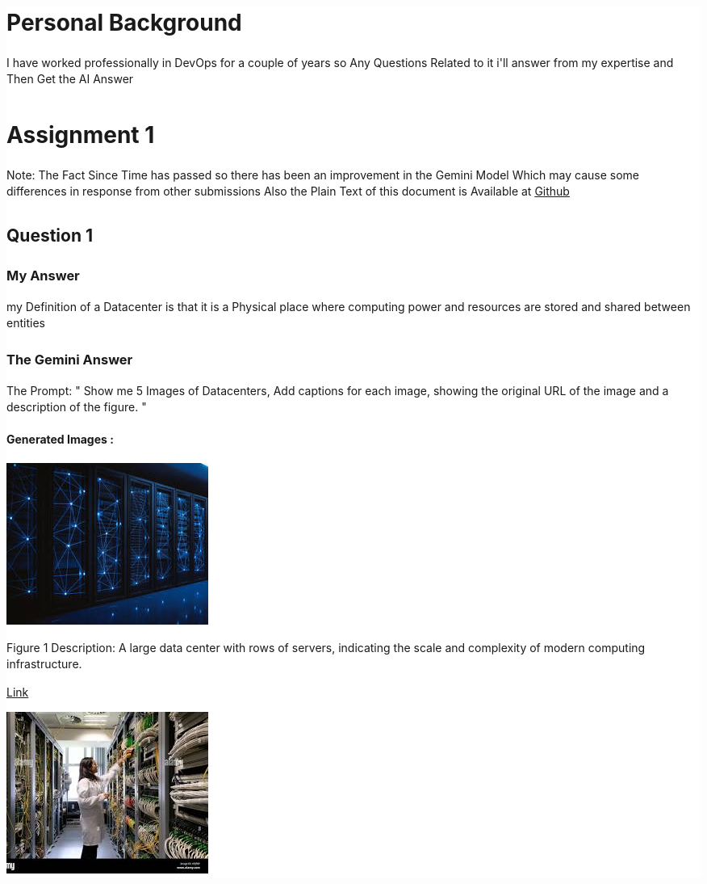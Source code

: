 

# Personal Background

I have worked professionally in DevOps for a couple of years so Any Questions Related to it i'll answer from my expertise and Then Get the AI Answer 

# Assignment 1

Note: The Fact Since Time has passed so there has been an improvement in the Gemini Model Which may cause some differences in response from other submissions
Also the Plain Text of this document is Available at [Github](https://github.com/abo3skr2019/DistSystem-Assignment2/blob/main/Assignment1.md)

## Question 1 

### My Answer

my Definition of a Datacenter is that it is a Physical place where computing power and resources are stored and shared between entities 

### The Gemini Answer

The Prompt:
" Show me 5 Images of Datacenters, Add captions for each image, showing the original URL of the image and a description of the figure. "

#### Generated Images :

![data center with rows of servers](Datacenter1.jpg)

Figure 1 Description: A large data center with rows of servers, indicating the scale and complexity of modern computing infrastructure.

[Link](https://www.google.com/url?sa=E&source=gmail&q=https://www.istockphoto.com/photos/data-center-servers)


![data center with a technician working on a server](Datacenter2.jpg)
